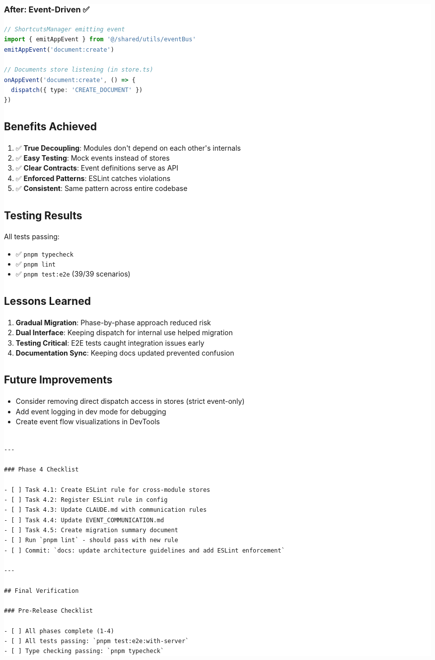 ### After: Event-Driven ✅

```typescript
// ShortcutsManager emitting event
import { emitAppEvent } from '@/shared/utils/eventBus'
emitAppEvent('document:create')

// Documents store listening (in store.ts)
onAppEvent('document:create', () => {
  dispatch({ type: 'CREATE_DOCUMENT' })
})
```

## Benefits Achieved

1. ✅ **True Decoupling**: Modules don't depend on each other's internals
2. ✅ **Easy Testing**: Mock events instead of stores
3. ✅ **Clear Contracts**: Event definitions serve as API
4. ✅ **Enforced Patterns**: ESLint catches violations
5. ✅ **Consistent**: Same pattern across entire codebase

## Testing Results

All tests passing:
- ✅ `pnpm typecheck`
- ✅ `pnpm lint`
- ✅ `pnpm test:e2e` (39/39 scenarios)

## Lessons Learned

1. **Gradual Migration**: Phase-by-phase approach reduced risk
2. **Dual Interface**: Keeping dispatch for internal use helped migration
3. **Testing Critical**: E2E tests caught integration issues early
4. **Documentation Sync**: Keeping docs updated prevented confusion

## Future Improvements

- Consider removing direct dispatch access in stores (strict event-only)
- Add event logging in dev mode for debugging
- Create event flow visualizations in DevTools
```

---

### Phase 4 Checklist

- [ ] Task 4.1: Create ESLint rule for cross-module stores
- [ ] Task 4.2: Register ESLint rule in config
- [ ] Task 4.3: Update CLAUDE.md with communication rules
- [ ] Task 4.4: Update EVENT_COMMUNICATION.md
- [ ] Task 4.5: Create migration summary document
- [ ] Run `pnpm lint` - should pass with new rule
- [ ] Commit: `docs: update architecture guidelines and add ESLint enforcement`

---

## Final Verification

### Pre-Release Checklist

- [ ] All phases complete (1-4)
- [ ] All tests passing: `pnpm test:e2e:with-server`
- [ ] Type checking passing: `pnpm typecheck`
```